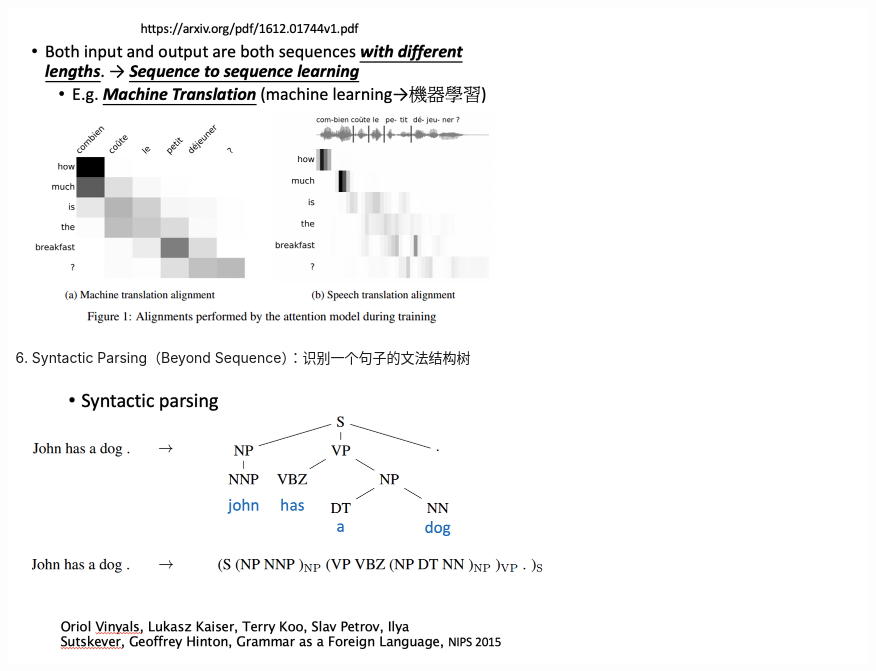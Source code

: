    <img src="./image-20200706200554156.png" alt="image-20200706200554156" style="zoom:50%;" />

6. Syntactic Parsing（Beyond Sequence）：识别一个句子的文法结构树<span name = "4.6"> </span>

   <img src="./image-20200706200731111.png" alt="image-20200706200731111" style="zoom:50%;" />
